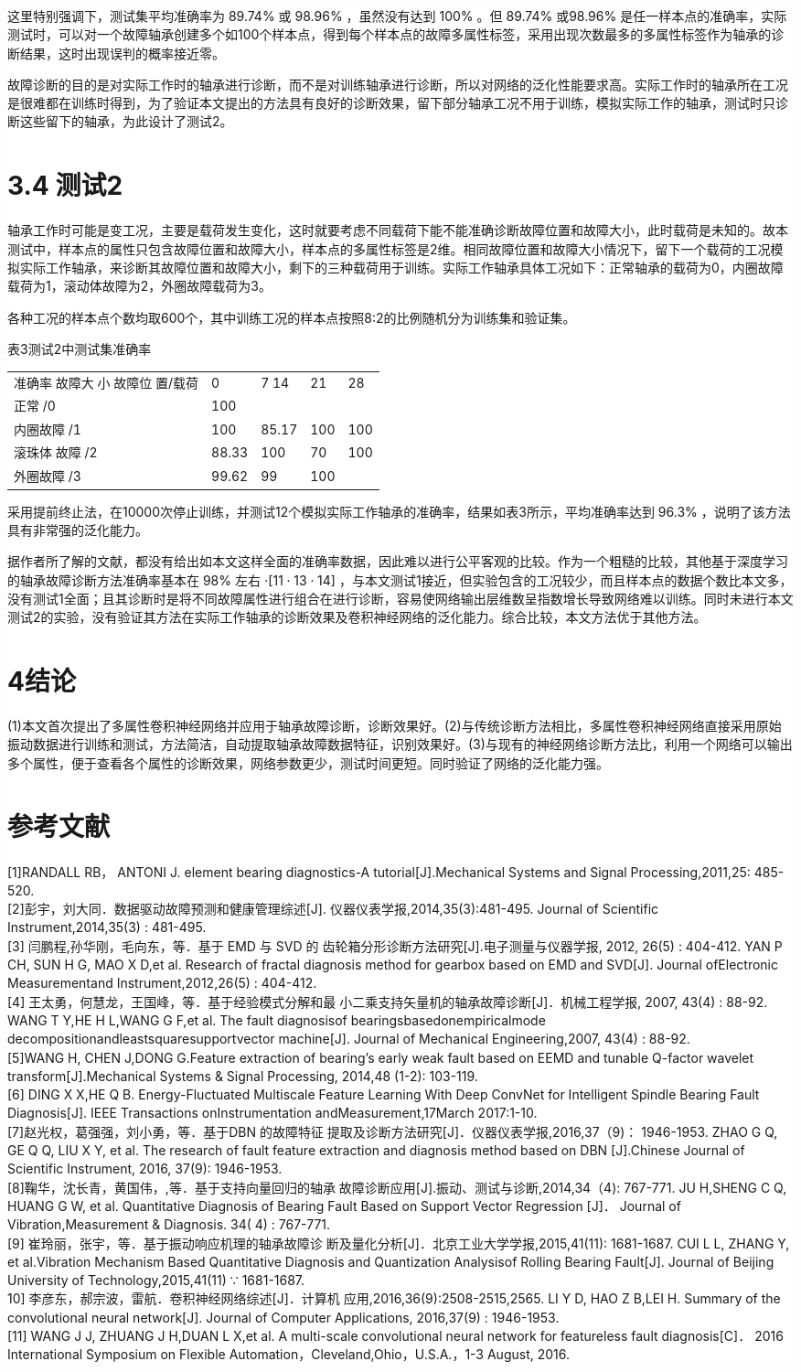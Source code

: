 这里特别强调下，测试集平均准确率为 $8 9 . 7 4 \%$ 或 $9 8 . 9 6 \%$ ，虽然没有达到 $100 \%$ 。但 $8 9 . 7 4 \%$ 或$9 8 . 9 6 \%$ 是任一样本点的准确率，实际测试时，可以对一个故障轴承创建多个如100个样本点，得到每个样本点的故障多属性标签，采用出现次数最多的多属性标签作为轴承的诊断结果，这时出现误判的概率接近零。

故障诊断的目的是对实际工作时的轴承进行诊断，而不是对训练轴承进行诊断，所以对网络的泛化性能要求高。实际工作时的轴承所在工况是很难都在训练时得到，为了验证本文提出的方法具有良好的诊断效果，留下部分轴承工况不用于训练，模拟实际工作的轴承，测试时只诊断这些留下的轴承，为此设计了测试2。

# 3.4 测试2

轴承工作时可能是变工况，主要是载荷发生变化，这时就要考虑不同载荷下能不能准确诊断故障位置和故障大小，此时载荷是未知的。故本测试中，样本点的属性只包含故障位置和故障大小，样本点的多属性标签是2维。相同故障位置和故障大小情况下，留下一个载荷的工况模拟实际工作轴承，来诊断其故障位置和故障大小，剩下的三种载荷用于训练。实际工作轴承具体工况如下：正常轴承的载荷为0，内圈故障载荷为1，滚动体故障为2，外圈故障载荷为3。

各种工况的样本点个数均取600个，其中训练工况的样本点按照8:2的比例随机分为训练集和验证集。

表3测试2中测试集准确率  

<html><body><table><tr><td>准确率 故障大 小 故障位 置/载荷</td><td>0</td><td>7 14</td><td>21</td><td>28</td></tr><tr><td>正常 /0</td><td>100</td><td></td><td></td><td></td></tr><tr><td>内圈故障 /1</td><td>100</td><td>85.17</td><td>100</td><td>100</td></tr><tr><td>滚珠体 故障 /2</td><td>88.33</td><td>100</td><td>70</td><td>100</td></tr><tr><td>外圈故障 /3</td><td>99.62</td><td>99</td><td>100</td><td></td></tr></table></body></html>

采用提前终止法，在10000次停止训练，并测试12个模拟实际工作轴承的准确率，结果如表3所示，平均准确率达到 $9 6 . 3 \%$ ，说明了该方法具有非常强的泛化能力。

据作者所了解的文献，都没有给出如本文这样全面的准确率数据，因此难以进行公平客观的比较。作为一个粗糙的比较，其他基于深度学习的轴承故障诊断方法准确率基本在 $98 \%$ 左右 $\cdot [ 1 1 \cdot 1 3 \cdot 1 4 ]$ ，与本文测试1接近，但实验包含的工况较少，而且样本点的数据个数比本文多，没有测试1全面；且其诊断时是将不同故障属性进行组合在进行诊断，容易使网络输出层维数呈指数增长导致网络难以训练。同时未进行本文测试2的实验，没有验证其方法在实际工作轴承的诊断效果及卷积神经网络的泛化能力。综合比较，本文方法优于其他方法。

# 4结论

(1)本文首次提出了多属性卷积神经网络并应用于轴承故障诊断，诊断效果好。(2)与传统诊断方法相比，多属性卷积神经网络直接采用原始振动数据进行训练和测试，方法简洁，自动提取轴承故障数据特征，识别效果好。(3)与现有的神经网络诊断方法比，利用一个网络可以输出多个属性，便于查看各个属性的诊断效果，网络参数更少，测试时间更短。同时验证了网络的泛化能力强。

# 参考文献

[1]RANDALL RB， ANTONI J. element bearing diagnostics-A tutorial[J].Mechanical Systems and Signal Processing,2011,25: 485-520.   
[2]彭宇，刘大同．数据驱动故障预测和健康管理综述[J]. 仪器仪表学报,2014,35(3):481-495. Journal of Scientific Instrument,2014,35(3) : 481-495.   
[3] 闫鹏程,孙华刚，毛向东，等．基于 EMD 与 SVD 的 齿轮箱分形诊断方法研究[J].电子测量与仪器学报, 2012, 26(5) : 404-412. YAN P CH, SUN H G, MAO X D,et al. Research of fractal diagnosis method for gearbox based on EMD and SVD[J]. Journal ofElectronic Measurementand Instrument,2012,26(5) : 404-412.   
[4] 王太勇，何慧龙，王国峰，等．基于经验模式分解和最 小二乘支持矢量机的轴承故障诊断[J]．机械工程学报, 2007, 43(4) : 88-92. WANG T Y,HE H L,WANG G F,et al. The fault diagnosisof bearingsbasedonempiricalmode decompositionandleastsquaresupportvector machine[J]. Journal of Mechanical Engineering,2007, 43(4) : 88-92.   
[5]WANG H, CHEN J,DONG G.Feature extraction of bearing’s early weak fault based on EEMD and tunable Q-factor wavelet transform[J].Mechanical Systems & Signal Processing, 2014,48 (1-2): 103-119.   
[6] DING X X,HE Q B. Energy-Fluctuated Multiscale Feature Learning With Deep ConvNet for Intelligent Spindle Bearing Fault Diagnosis[J]. IEEE Transactions onInstrumentation andMeasurement,17March 2017:1-10.   
[7]赵光权，葛强强，刘小勇，等．基于DBN 的故障特征 提取及诊断方法研究[J]．仪器仪表学报,2016,37（9)： 1946-1953. ZHAO G Q, GE Q Q, LIU X Y, et al. The research of fault feature extraction and diagnosis method based on DBN [J].Chinese Journal of Scientific Instrument, 2016, 37(9): 1946-1953.   
[8]鞠华，沈长青，黄国伟，,等．基于支持向量回归的轴承 故障诊断应用[J].振动、测试与诊断,2014,34（4): 767-771. JU H,SHENG C Q, HUANG G W, et al. Quantitative Diagnosis of Bearing Fault Based on Support Vector Regression [J]． Journal of Vibration,Measurement & Diagnosis. 34( 4) : 767-771.   
[9] 崔玲丽，张宇，等．基于振动响应机理的轴承故障诊 断及量化分析[J]．北京工业大学学报,2015,41(11): 1681-1687. CUI L L, ZHANG Y, et al.Vibration Mechanism Based Quantitative Diagnosis and Quantization Analysisof Rolling Bearing Fault[J]. Journal of Beijing University of Technology,2015,41(11) $\because$ 1681-1687.   
10] 李彦东，郝宗波，雷航．卷积神经网络综述[J]．计算机 应用,2016,36(9):2508-2515,2565. LI Y D, HAO Z B,LEI H. Summary of the convolutional neural network[J]. Journal of Computer Applications, 2016,37(9) : 1946-1953.   
[11] WANG J J, ZHUANG J H,DUAN L X,et al. A multi-scale convolutional neural network for featureless fault diagnosis[C]． 2016 International Symposium on Flexible Automation，Cleveland,Ohio，U.S.A.，1-3 August, 2016.   